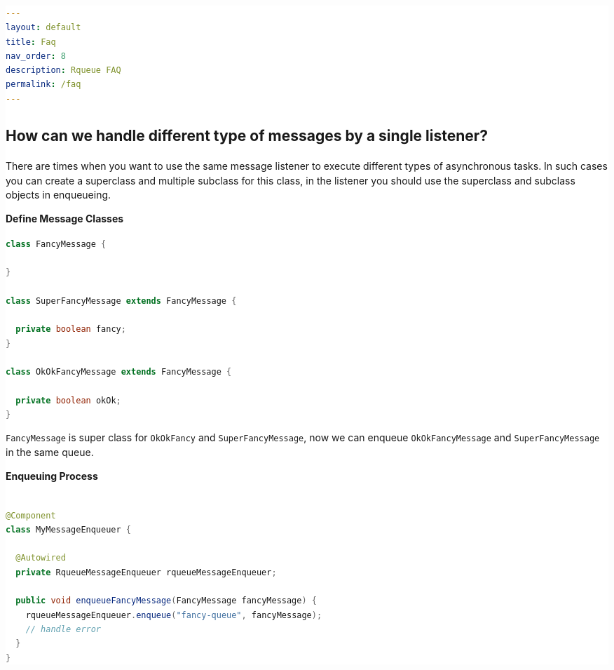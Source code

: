```yaml
---
layout: default
title: Faq 
nav_order: 8
description: Rqueue FAQ
permalink: /faq
---
```


## How can we handle different type of messages by a single listener?

There are times when you want to use the same message listener to execute different types of
asynchronous tasks. In such cases you can create a superclass and multiple subclass for this class,
in the listener you should use the superclass and subclass objects in enqueueing.

**Define Message Classes**

```java
class FancyMessage {

}

class SuperFancyMessage extends FancyMessage {

  private boolean fancy;
}

class OkOkFancyMessage extends FancyMessage {

  private boolean okOk;
}
```

`FancyMessage` is super class for `OkOkFancy` and `SuperFancyMessage`, now we can
enqueue  `OkOkFancyMessage` and `SuperFancyMessage` in the same queue.

**Enqueuing Process**

```java

@Component
class MyMessageEnqueuer {

  @Autowired
  private RqueueMessageEnqueuer rqueueMessageEnqueuer;

  public void enqueueFancyMessage(FancyMessage fancyMessage) {
    rqueueMessageEnqueuer.enqueue("fancy-queue", fancyMessage);
    // handle error
  }
}
```
